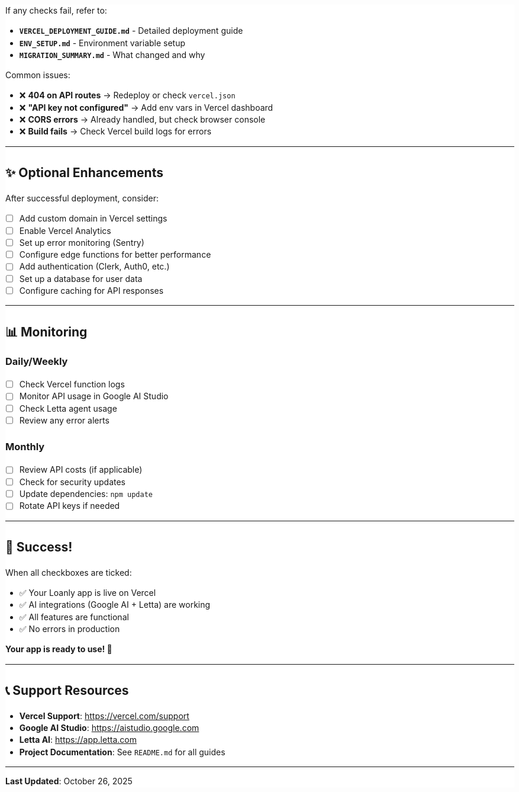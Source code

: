 If any checks fail, refer to:
- **`VERCEL_DEPLOYMENT_GUIDE.md`** - Detailed deployment guide
- **`ENV_SETUP.md`** - Environment variable setup
- **`MIGRATION_SUMMARY.md`** - What changed and why

Common issues:
- ❌ **404 on API routes** → Redeploy or check `vercel.json`
- ❌ **"API key not configured"** → Add env vars in Vercel dashboard
- ❌ **CORS errors** → Already handled, but check browser console
- ❌ **Build fails** → Check Vercel build logs for errors

---

## ✨ Optional Enhancements

After successful deployment, consider:
- [ ] Add custom domain in Vercel settings
- [ ] Enable Vercel Analytics
- [ ] Set up error monitoring (Sentry)
- [ ] Configure edge functions for better performance
- [ ] Add authentication (Clerk, Auth0, etc.)
- [ ] Set up a database for user data
- [ ] Configure caching for API responses

---

## 📊 Monitoring

### Daily/Weekly
- [ ] Check Vercel function logs
- [ ] Monitor API usage in Google AI Studio
- [ ] Check Letta agent usage
- [ ] Review any error alerts

### Monthly
- [ ] Review API costs (if applicable)
- [ ] Check for security updates
- [ ] Update dependencies: `npm update`
- [ ] Rotate API keys if needed

---

## 🎉 Success!

When all checkboxes are ticked:
- ✅ Your Loanly app is live on Vercel
- ✅ AI integrations (Google AI + Letta) are working
- ✅ All features are functional
- ✅ No errors in production

**Your app is ready to use! 🚀**

---

## 📞 Support Resources

- **Vercel Support**: https://vercel.com/support
- **Google AI Studio**: https://aistudio.google.com
- **Letta AI**: https://app.letta.com
- **Project Documentation**: See `README.md` for all guides

---

**Last Updated**: October 26, 2025

